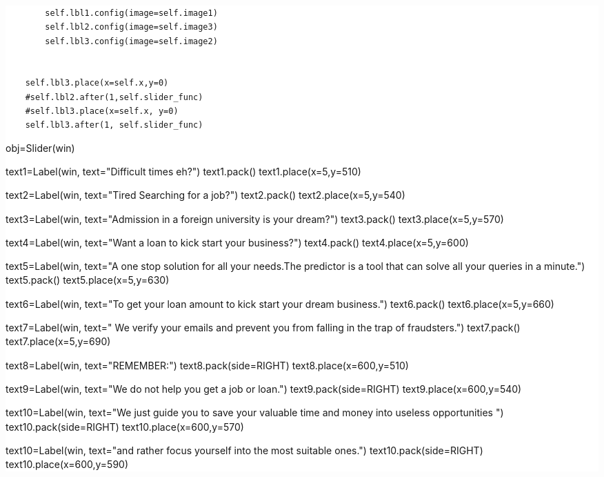             self.lbl1.config(image=self.image1)
            self.lbl2.config(image=self.image3)
            self.lbl3.config(image=self.image2)


        self.lbl3.place(x=self.x,y=0)
        #self.lbl2.after(1,self.slider_func)
        #self.lbl3.place(x=self.x, y=0)
        self.lbl3.after(1, self.slider_func)



obj=Slider(win)

text1=Label(win, text="Difficult times eh?")
text1.pack()
text1.place(x=5,y=510)

text2=Label(win, text="Tired Searching for a job?")
text2.pack()
text2.place(x=5,y=540)

text3=Label(win, text="Admission in a foreign university is your dream?")
text3.pack()
text3.place(x=5,y=570)

text4=Label(win, text="Want a loan to kick start your business?")
text4.pack()
text4.place(x=5,y=600)

text5=Label(win, text="A one stop solution for all your needs.The predictor is a tool that can solve all your queries in a minute.")
text5.pack()
text5.place(x=5,y=630)

text6=Label(win, text="To get your loan amount to kick start your dream business.")
text6.pack()
text6.place(x=5,y=660)

text7=Label(win, text=" We verify your emails and prevent you from falling in the trap of fraudsters.")
text7.pack()
text7.place(x=5,y=690)

text8=Label(win, text="REMEMBER:")
text8.pack(side=RIGHT)
text8.place(x=600,y=510)

text9=Label(win, text="We do not help you get a job or loan.")
text9.pack(side=RIGHT)
text9.place(x=600,y=540)

text10=Label(win, text="We just guide you to save your valuable time and money into useless opportunities ")
text10.pack(side=RIGHT)
text10.place(x=600,y=570)

text10=Label(win, text="and rather focus yourself into the most suitable ones.")
text10.pack(side=RIGHT)
text10.place(x=600,y=590)
